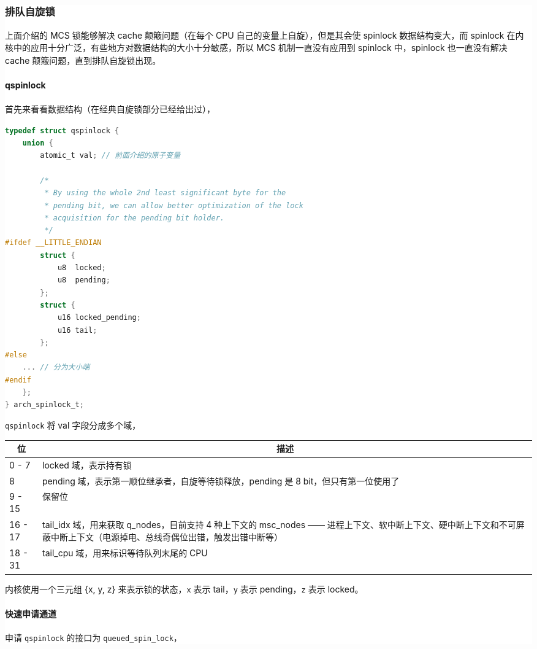 ### 排队自旋锁

上面介绍的 MCS 锁能够解决 cache 颠簸问题（在每个 CPU 自己的变量上自旋），但是其会使 spinlock 数据结构变大，而 spinlock 在内核中的应用十分广泛，有些地方对数据结构的大小十分敏感，所以 MCS 机制一直没有应用到 spinlock 中，spinlock 也一直没有解决 cache 颠簸问题，直到排队自旋锁出现。

#### qspinlock

首先来看看数据结构（在经典自旋锁部分已经给出过），

```c
typedef struct qspinlock {
	union {
		atomic_t val; // 前面介绍的原子变量

		/*
		 * By using the whole 2nd least significant byte for the
		 * pending bit, we can allow better optimization of the lock
		 * acquisition for the pending bit holder.
		 */
#ifdef __LITTLE_ENDIAN
		struct {
			u8	locked;
			u8	pending;
		};
		struct {
			u16	locked_pending;
			u16	tail;
		};
#else
	... // 分为大小端
#endif
	};
} arch_spinlock_t;
```

`qspinlock` 将 val 字段分成多个域，

| 位      | 描述                                                         |
| ------- | ------------------------------------------------------------ |
| 0 - 7   | locked 域，表示持有锁                                        |
| 8       | pending 域，表示第一顺位继承者，自旋等待锁释放，pending 是 8 bit，但只有第一位使用了 |
| 9 - 15  | 保留位                                                       |
| 16 - 17 | tail_idx 域，用来获取 q_nodes，目前支持 4 种上下文的 msc_nodes —— 进程上下文、软中断上下文、硬中断上下文和不可屏蔽中断上下文（电源掉电、总线奇偶位出错，触发出错中断等） |
| 18 - 31 | tail_cpu 域，用来标识等待队列末尾的 CPU                      |

内核使用一个三元组 {x, y, z} 来表示锁的状态，`x` 表示 tail，`y` 表示 pending，`z` 表示 locked。

#### 快速申请通道

申请 `qspinlock` 的接口为 `queued_spin_lock`，

